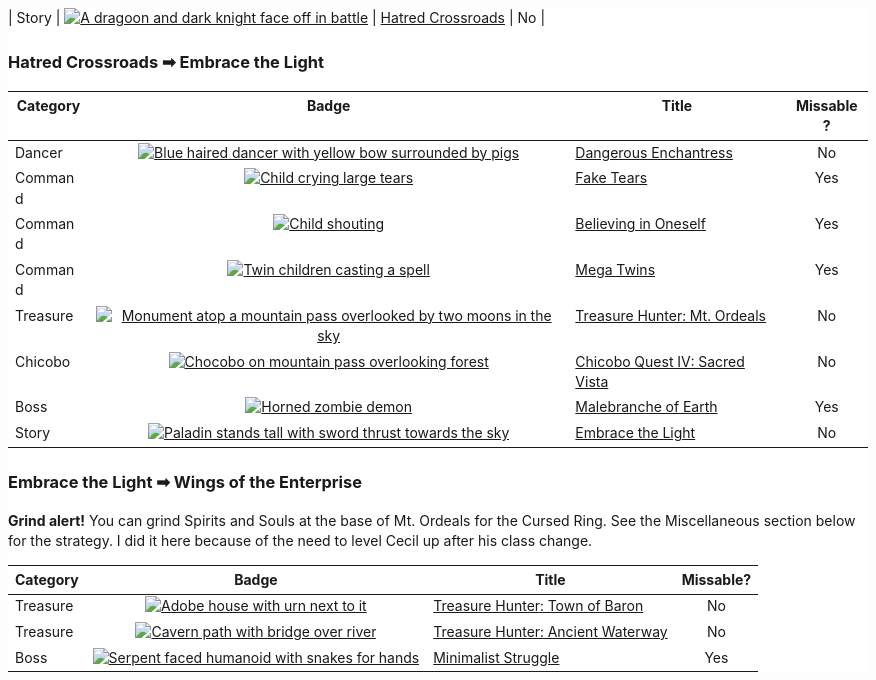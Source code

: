 | Story    |                  [![A dragoon and dark knight face off in battle](https://s3-eu-west-1.amazonaws.com/i.retroachievements.org/Badge/111408.png "Hatred Crossroads")](https://retroachievements.org/achievement/108626)                   | [Hatred Crossroads](https://retroachievements.org/achievement/108626)                  |    No     |



### Hatred Crossroads ➡ Embrace the Light

| Category |                                                                                                                Badge                                                                                                                | Title                                                                              | Missable? |
| -------- | :---------------------------------------------------------------------------------------------------------------------------------------------------------------------------------------------------------------------------------: | ---------------------------------------------------------------------------------- | :-------: |
| Dancer   |          [![Blue haired dancer with yellow bow surrounded by pigs](https://s3-eu-west-1.amazonaws.com/i.retroachievements.org/Badge/111429.png "Dangerous Enchantress")](https://retroachievements.org/achievement/108724)          | [Dangerous Enchantress](https://retroachievements.org/achievement/108724)          |    No     |
| Command  |                              [![Child crying large tears](https://s3-eu-west-1.amazonaws.com/i.retroachievements.org/Badge/111530.png "Fake Tears")](https://retroachievements.org/achievement/108670)                              | [Fake Tears](https://retroachievements.org/achievement/108670)                     |    Yes    |
| Command  |                              [![Child shouting](https://s3-eu-west-1.amazonaws.com/i.retroachievements.org/Badge/111531.png "Believing in Oneself")](https://retroachievements.org/achievement/108671)                              | [Believing in Oneself](https://retroachievements.org/achievement/108671)           |    Yes    |
| Command  |                           [![Twin children casting a spell](https://s3-eu-west-1.amazonaws.com/i.retroachievements.org/Badge/111546.png "Mega Twins")](https://retroachievements.org/achievement/108672)                            | [Mega Twins](https://retroachievements.org/achievement/108672)                     |    Yes    |
| Treasure | [![Monument atop a mountain pass overlooked by two moons in the sky](https://s3-eu-west-1.amazonaws.com/i.retroachievements.org/Badge/113139.png "Treasure Hunter: Mt. Ordeals")](https://retroachievements.org/achievement/108693) | [Treasure Hunter: Mt. Ordeals](https://retroachievements.org/achievement/108693)   |    No     |
| Chicobo  |          [![Chocobo on mountain pass overlooking forest](https://s3-eu-west-1.amazonaws.com/i.retroachievements.org/Badge/113136.png "Chicobo Quest IV: Sacred Vista")](https://retroachievements.org/achievement/108740)           | [Chicobo Quest IV: Sacred Vista](https://retroachievements.org/achievement/108740) |    No     |
| Boss     |                           [![Horned zombie demon](https://s3-eu-west-1.amazonaws.com/i.retroachievements.org/Badge/113138.png "Malebranche of Earth")](https://retroachievements.org/achievement/108645)                            | [Malebranche of Earth](https://retroachievements.org/achievement/108645)           |    Yes    |
| Story    |            [![Paladin stands tall with sword thrust towards the sky](https://s3-eu-west-1.amazonaws.com/i.retroachievements.org/Badge/113148.png "Embrace the Light")](https://retroachievements.org/achievement/108627)            | [Embrace the Light](https://retroachievements.org/achievement/108627)              |    No     |


### Embrace the Light ➡ Wings of the Enterprise

**Grind alert!** You can grind Spirits and Souls at the base of Mt. Ordeals for the Cursed Ring. See the Miscellaneous section below for the strategy. I did it here because of the need to level Cecil up after his class change.

| Category |                                                                                                              Badge                                                                                                               | Title                                                                                 | Missable? |
| -------- | :------------------------------------------------------------------------------------------------------------------------------------------------------------------------------------------------------------------------------: | ------------------------------------------------------------------------------------- | :-------: |
| Treasure |               [![Adobe house with urn next to it](https://s3-eu-west-1.amazonaws.com/i.retroachievements.org/Badge/110763.png "Treasure Hunter: Town of Baron")](https://retroachievements.org/achievement/108685)               | [Treasure Hunter: Town of Baron](https://retroachievements.org/achievement/108685)    |    No     |
| Treasure |            [![Cavern path with bridge over river](https://s3-eu-west-1.amazonaws.com/i.retroachievements.org/Badge/113178.png "Treasure Hunter: Ancient Waterway")](https://retroachievements.org/achievement/108694)            | [Treasure Hunter: Ancient Waterway](https://retroachievements.org/achievement/108694) |    No     |
| Boss     |              [![Serpent faced humanoid with snakes for hands](https://s3-eu-west-1.amazonaws.com/i.retroachievements.org/Badge/113431.png "Minimalist Struggle")](https://retroachievements.org/achievement/108646)              | [Minimalist Struggle](https://retroachievements.org/achievement/108646)               |    Yes    |